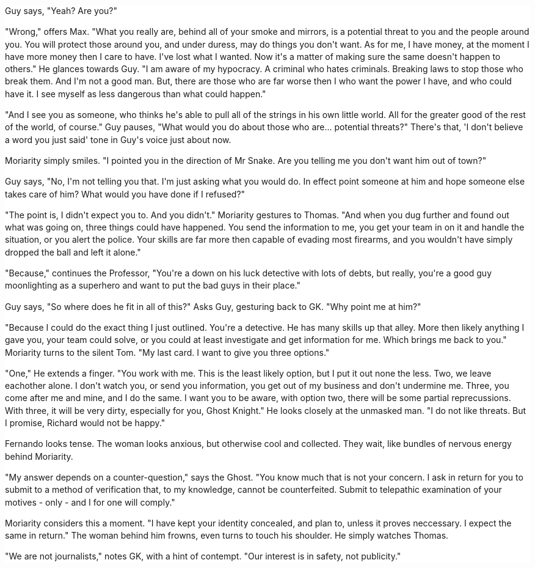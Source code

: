 Guy says, "Yeah? Are you?"

"Wrong," offers Max. "What you really are, behind all of your smoke and mirrors, is a potential threat to you and the people around you. You will protect those around you, and under duress, may do things you don't want. As for me, I have money, at the moment I have more money then I care to have. I've lost what I wanted. Now it's a matter of making sure the same doesn't happen to others." He glances towards Guy. "I am aware of my hypocracy. A criminal who hates criminals. Breaking laws to stop those who break them. And I'm not a good man. But, there are those who are far worse then I who want the power I have, and who could have it. I see myself as less dangerous than what could happen."

"And I see you as someone, who thinks he's able to pull all of the strings in his own little world. All for the greater good of the rest of the world, of course." Guy pauses, "What would you do about those who are... potential threats?" There's that, 'I don't believe a word you just said' tone in Guy's voice just about now.

Moriarity simply smiles. "I pointed you in the direction of Mr Snake. Are you telling me you don't want him out of town?"

Guy says, "No, I'm not telling you that. I'm just asking what you would do. In effect point someone at him and hope someone else takes care of him? What would you have done if I refused?"

"The point is, I didn't expect you to. And you didn't." Moriarity gestures to Thomas. "And when you dug further and found out what was going on, three things could have happened. You send the information to me, you get your team in on it and handle the situation, or you alert the police. Your skills are far more then capable of evading most firearms, and you wouldn't have simply dropped the ball and left it alone."

"Because," continues the Professor, "You're a down on his luck detective with lots of debts, but really, you're a good guy moonlighting as a superhero and want to put the bad guys in their place."

Guy says, "So where does he fit in all of this?" Asks Guy, gesturing back to GK. "Why point me at him?"

"Because I could do the exact thing I just outlined. You're a detective. He has many skills up that alley. More then likely anything I gave you, your team could solve, or you could at least investigate and get information for me. Which brings me back to you." Moriarity turns to the silent Tom. "My last card. I want to give you three options."

"One," He extends a finger. "You work with me. This is the least likely option, but I put it out none the less. Two, we leave eachother alone. I don't watch you, or send you information, you get out of my business and don't undermine me. Three, you come after me and mine, and I do the same. I want you to be aware, with option two, there will be some partial reprecussions. With three, it will be very dirty, especially for you, Ghost Knight." He looks closely at the unmasked man. "I do not like threats. But I promise, Richard would not be happy."

Fernando looks tense. The woman looks anxious, but otherwise cool and collected. They wait, like bundles of nervous energy behind Moriarity.

"My answer depends on a counter-question," says the Ghost. "You know much that is not your concern. I ask in return for you to submit to a method of verification that, to my knowledge, cannot be counterfeited. Submit to telepathic examination of your motives - only - and I for one will comply."

Moriarity considers this a moment. "I have kept your identity concealed, and plan to, unless it proves neccessary. I expect the same in return." The woman behind him frowns, even turns to touch his shoulder. He simply watches Thomas.

"We are not journalists," notes GK, with a hint of contempt. "Our interest is in safety, not publicity."
